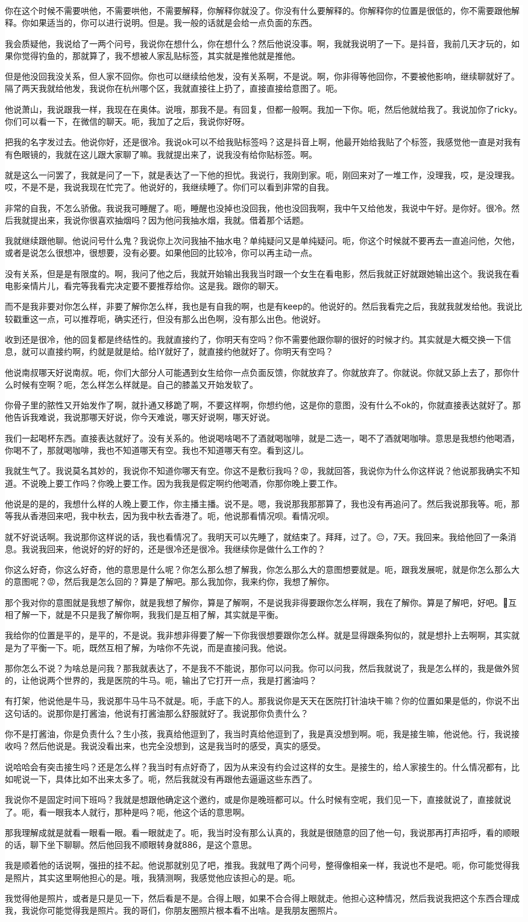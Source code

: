 你在这个时候不需要哄他，不需要哄他，不需要解释，你解释你就没了。你没有什么要解释的。你解释你的位置是很低的，你不需要跟他解释。你如果适当的，你可以进行说明。但是。我一般的话就是会给一点负面的东西。

我会质疑他，我说给了一两个问号，我说你在想什么，你在想什么？然后他说没事。啊，我就我说明了一下。是抖音，我前几天才玩的，如果你觉得钓鱼的，那就算了，我不想被人家乱贴标签，其实就是推他就是推他。

但是他没回我没关系，但人家不回你。你也可以继续给他发，没有关系啊，不是说。啊，你非得等他回你，不要被他影响，继续聊就好了。隔了两天我就给他发，我说你在杭州哪个区，我就直接往上扔了，直接直接给意图了。呃。

他说萧山，我说跟我一样，我现在在奥体。说哦，那我不是。有回复，但都一般啊。我加一下你。呃，然后他就给我了。我说加你了ricky。你们可以看一下，在微信的聊天。呃，我加了之后，我说你好呀。

把我的名字发过去。他说你好，还是很冷。我说ok可以不给我贴标签吗？这是抖音上啊，他最开始给我贴了个标签，我感觉他一直是对我有有色眼镜的，我就在这儿跟大家聊了嘛。我就提出来了，说我没有给你贴标签。啊。

就是这么一问罢了，我就是问了一下，就是表达了一下他的担忧。我说行，我刚到家。呃，刚回来对了一堆工作，没理我，哎，是没理我。哎，不是不是，我说我现在忙完了。他说好的，我继续睡了。你们可以看到非常的自我。

非常的自我，不怎么骄傲。我说我可睡醒了。呃，睡醒也没掉也没回我，他也没回我啊，我中午又给他发，我说中午好。是你好。很冷。然后我就提出来，我说你很喜欢抽烟吗？因为他问我抽水烟，我就。借着那个话题。

我就继续跟他聊。他说问号什么鬼？我说你上次问我抽不抽水电？单纯疑问又是单纯疑问。呃，你这个时候就不要再去一直追问他，欠他，或者是说怎么很想冲，很想要，没有必要。如果他回的比较冷，你可以再主动一点。

没有关系，但是是有限度的。啊，我问了他之后，我就开始输出我我当时跟一个女生在看电影，然后我就正好就跟她输出这个。我说我在看电影亲情片儿，看完等我看完决定要不要推荐给你。这是我。跟你的聊天。

而不是我非要对你怎么样，非要了解你怎么样，我也是有自我的啊，也是有keep的。他说好的。然后我看完之后，我就我就发给他。我说比较戳重这一点，可以推荐呃，确实还行，但没有那么出色啊，没有那么出色。他说好。

收到还是很冷，他的回复都是终结性的。我就直接约了，你明天有空吗？你不需要他跟你聊的很好的时候才约。其实就是大概交换一下信息，就可以直接约啊，约就是就是给。给IY就好了，就直接约他就好了。你明天有空吗？

他说南叔哪天好说南叔。呃，你们大部分人可能遇到女生给你一点负面反馈，你就放弃了。你就放弃了。你就说。你就又舔上去了，那你什么时候有空啊？呃，怎么样怎么样就是。自己的膝盖又开始发软了。

你骨子里的脓性又开始发作了啊，就扑通又移跪了啊，不要这样啊，你想约他，这是你的意图，没有什么不ok的，你就直接表达就好了。那他告诉我难说，我说那哪天好说，你今天难说，哪天好说啊，哪天好说。

我们一起喝杯东西。直接表达就好了。没有关系的。他说喝啥喝不了酒就喝咖啡，就是二选一，喝不了酒就喝咖啡。意思是我想约他喝酒，你喝不了，那就喝咖啡，我也不知道哪天有空。我也不知道哪天有空。看到这儿。

我就生气了。我说莫名其妙的，我说你不知道你哪天有空。你这不是敷衍我吗？😡，我就回答，我说你为什么你这样说？他说那我确实不知道。不说晚上要工作吗？你晚上要工作。因为我我是假定啊约他喝酒，你那你晚上要工作。

他说是的是的，我想什么样的人晚上要工作，你主播主播。说不是。嗯，我说那我那那算了，我也没有再追问了。然后我说那我等。呃，那等我从香港回来吧，我中秋去，因为我中秋去香港了。呃，他说那看情况呗。看情况呗。

就不好说话啊。我说那你这样说的话，我也看情况了。我明天可以先睡了，就结束了。拜拜，过了。😔，7天。我回来。我给他回了一条消息。我说我回来，他说好的好的好的，还是很冷还是很冷。我继续你是做什么工作的？

你这么好奇，你这么好奇，他的意思是什么呢？你怎么那么想了解我，你怎么那么大的意图想要就是。呃，跟我发展呢，就是你怎么那么大的意图呢？😡，然后我是怎么回的？算是了解吧。那么我加你，我来约你，我想了解你。

那个我对你的意图就是我想了解你，就是我想了解你，算是了解啊，不是说我非得要跟你怎么样啊，我在了解你。算是了解吧，好吧。🎼互相了解一下，就是不只是我了解你啊，我我们是互相了解，其实就是平衡。

我给你的位置是平的，是平的，不是说。我非想非得要了解一下你我很想要跟你怎么样。就是显得跟条狗似的，就是想扑上去啊啊，其实就是为了平衡一下。呃，既然互相了解，为啥你不先说，而是直接问我。他说。

那你怎么不说？为啥总是问我？那我就表达了，不是我不不能说，那你可以问我。你可以问我，然后我就说了，我是怎么样的，我是做外贸的，让他说两个世界的，我是医院的牛马。呃，输出了它打开一点，我是打酱油吗？

有打架，他说他是牛马，我说那牛马牛马不就是。呃，手底下的人。那我说你是天天在医院打针油块干嘛？你的位置如果是低的，你说不出这句话的。说那你是打酱油，他说有打酱油那么舒服就好了。我说那你负责什么？

你不是打酱油，你是负责什么？生小孩，我真给他逗到了，我当时真给他逗到了，我是真没想到啊。呃，我是接生嘛，他说他。行，我说接收吗？然后他说是。我说没看出来，也完全没想到，这是我当时的感受，真实的感受。

说哈哈会有突击接生吗？还是怎么样？我当时有点好奇了，因为从来没有约会过这样的女生。是接生的，给人家接生的。什么情况都有，比如呢说一下，具体比如不出来太多了。呃，然后我就没有再跟他去逼逼这些东西了。

我说你不是固定时间下班吗？我就是想跟他确定这个邀约，或是你是晚班都可以。什么时候有空呢，我们见一下，直接就说了，直接就说了。呃，看一眼我本人就行，那种是吗？呃，他这个话的意思啊。

那我理解成就是就看一眼看一眼。看一眼就走了。呃，我当时没有那么认真的，我就是很随意的回了他一句，我说那再打声招呼，看的顺眼的话，聊下坐下聊聊。然后他回我不顺眼转身就886，是这个意思。

我是顺着他的话说啊，强扭的挂不起。他说那就别见了吧，推我。我就甩了两个问号，整得像相亲一样，我说也不是吧。呃，你可能觉得我是照片，其实这里啊他担心的是。哦，我猜测啊，我感觉他应该担心的是。呃。

我觉得他是照片，或者是只是见一下，然后看是不是。合得上眼，如果不合合得上眼就走。他担心这种情况，然后我说我把这个东西合理成我，我说你可能觉得我是照片。我的哥们，你朋友圈照片根本看不出啥。是我朋友圈照片。
